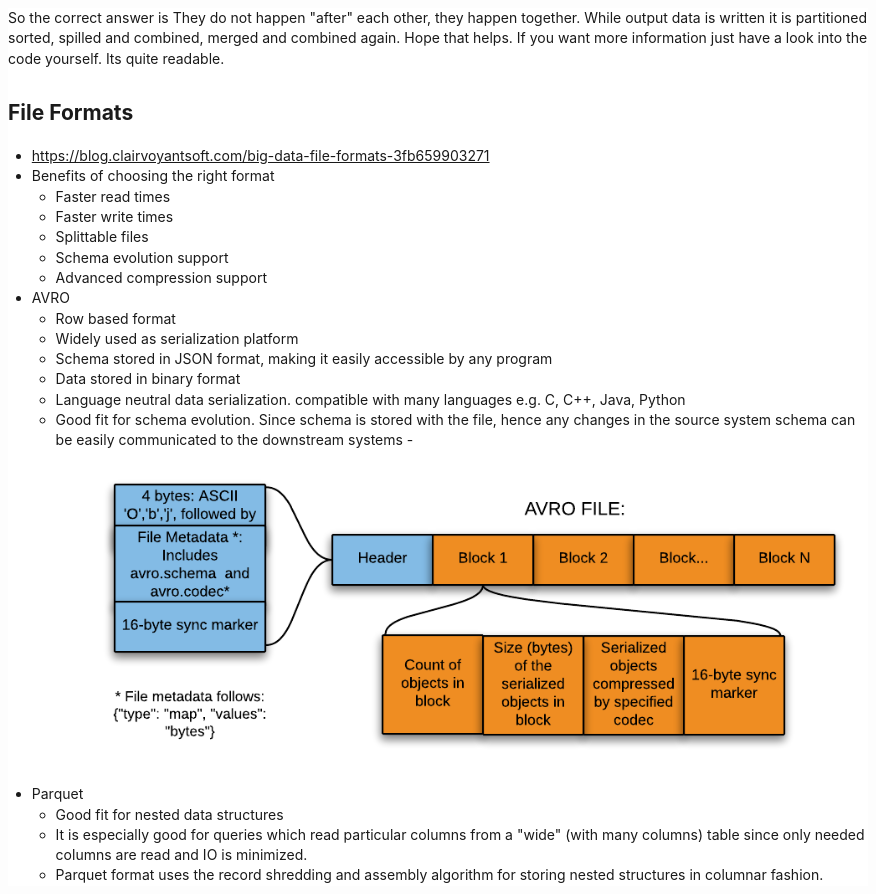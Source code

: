 So the correct answer is They do not happen "after" each other, they happen together. While output data is written it is partitioned sorted, spilled and combined, merged and combined again. Hope that helps. If you want more information just have a look into the code yourself. Its quite readable.

## File Formats

- <https://blog.clairvoyantsoft.com/big-data-file-formats-3fb659903271>
- Benefits of choosing the right format
  - Faster read times
  - Faster write times
  - Splittable files
  - Schema evolution support
  - Advanced compression support
- AVRO
  - Row based format
  - Widely used as serialization platform
  - Schema stored in JSON format, making it easily accessible by any program
  - Data stored in binary format
  - Language neutral data serialization. compatible with many languages e.g. C, C++, Java, Python
  - Good fit for schema evolution. Since schema is stored with the file, hence any changes in the source system schema can be easily communicated to the downstream systems
  -![avro](images/2022-09-11-08-06-27.png)
- Parquet
  - Good fit for nested data structures
  - It is especially good for queries which read particular columns from a "wide" (with many columns) table since only needed columns are read and IO is minimized.
  - Parquet format uses the record shredding and assembly algorithm for storing nested structures in columnar fashion.